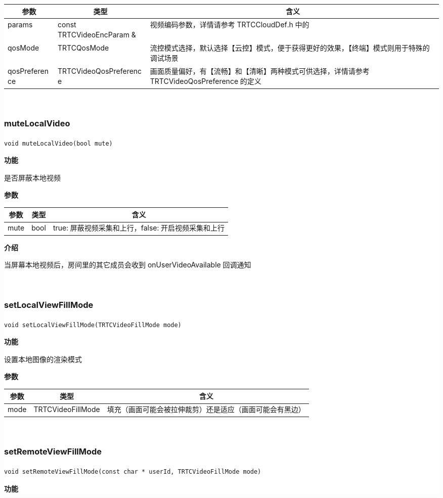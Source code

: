| 参数 | 类型 | 含义 |
|-----|------|------|
| params | const TRTCVideoEncParam & | 视频编码参数，详情请参考 TRTCCloudDef.h 中的  |
| qosMode | TRTCQosMode | 流控模式选择，默认选择【云控】模式，便于获得更好的效果，【终端】模式则用于特殊的调试场景  |
| qosPreference | TRTCVideoQosPreference | 画面质量偏好，有【流畅】和【清晰】两种模式可供选择，详情请参考 TRTCVideoQosPreference 的定义  |

<br/>

### muteLocalVideo
```
void muteLocalVideo(bool mute)
```


__功能__


是否屏蔽本地视频         

__参数__

| 参数 | 类型 | 含义 |
|-----|------|------|
| mute | bool | true: 屏蔽视频采集和上行，false: 开启视频采集和上行  |

__介绍__

当屏幕本地视频后，房间里的其它成员会收到 onUserVideoAvailable 回调通知         

<br/>

### setLocalViewFillMode
```
void setLocalViewFillMode(TRTCVideoFillMode mode)
```


__功能__


设置本地图像的渲染模式         

__参数__

| 参数 | 类型 | 含义 |
|-----|------|------|
| mode | TRTCVideoFillMode | 填充（画面可能会被拉伸裁剪）还是适应（画面可能会有黑边）  |

<br/>

### setRemoteViewFillMode
```
void setRemoteViewFillMode(const char * userId, TRTCVideoFillMode mode)
```


__功能__
